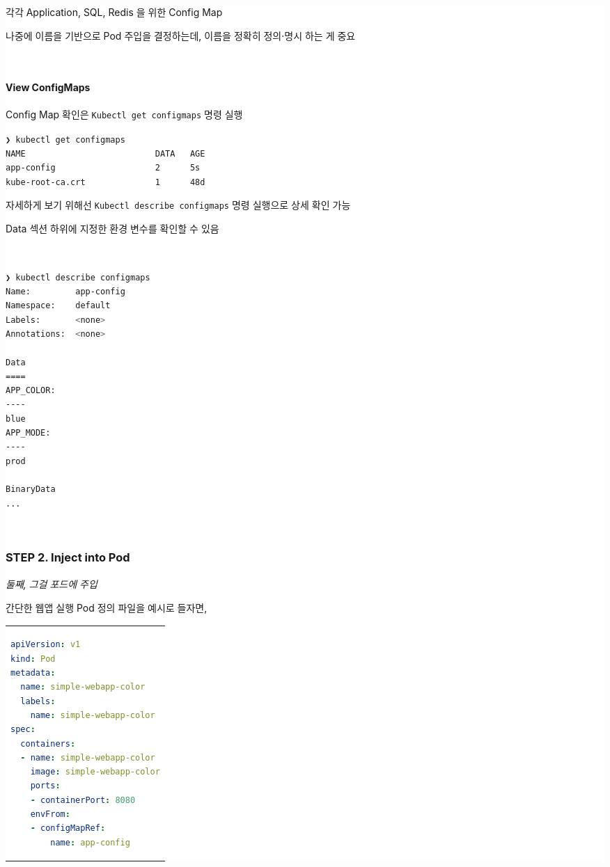 각각 Application, SQL, Redis 을 위한 Config Map

나중에 이름을 기반으로 Pod 주입을 결정하는데, 이름을 정확히 정의·명시 하는 게 중요

<br>

#### View ConfigMaps

Config Map 확인은 `Kubectl get configmaps` 명령 실행

```Bash
❯ kubectl get configmaps
NAME                          DATA   AGE
app-config                    2      5s
kube-root-ca.crt              1      48d
```

자세하게 보기 위해선 `Kubectl describe configmaps` 명령 실행으로 상세 확인 가능

Data 섹션 하위에 지정한 환경 변수를 확인할 수 있음

<br/>

```Bash
❯ kubectl describe configmaps
Name:         app-config
Namespace:    default
Labels:       <none>
Annotations:  <none>

Data
====
APP_COLOR:
----
blue
APP_MODE:
----
prod

BinaryData
...
```

<br>

### STEP 2. Inject into Pod

_둘째, 그걸 포드에 주입_

간단한 웹앱 실행 Pod 정의 파일을 예시로 들자면,

<table>
<tr><td>

```yaml
apiVersion: v1
kind: Pod
metadata:
  name: simple-webapp-color
  labels:
    name: simple-webapp-color
spec:
  containers:
  - name: simple-webapp-color
    image: simple-webapp-color
    ports:
    - containerPort: 8080
    envFrom:
    - configMapRef:
        name: app-config
```